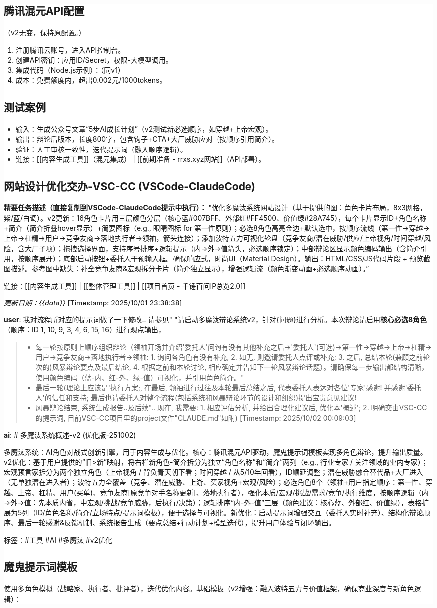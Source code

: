 ## 腾讯混元API配置
（v2无变，保持原配置。）

1. 注册腾讯云账号，进入API控制台。
2. 创建API密钥：应用ID/Secret，权限-大模型调用。
3. 集成代码（Node.js示例）：（同v1）
4. 成本：免费额度内，超出0.002元/1000tokens。

## 测试案例
- 输入：生成公众号文章“5步AI成长计划”（v2测试新必选顺序，如穿越+上帝宏观）。
- 输出：辩论后版本，长度800字，包含钩子+CTA+大厂威胁应对（按顺序引用简介）。
- 验证：人工审核一致性，迭代提示词（融入顺序逻辑）。
- 链接：[[内容生成工具]]（混元集成） | [[前期准备 - rrxs.xyz网站]]（API部署）。

## 网站设计优化交办-VSC-CC (VSCode-ClaudeCode)
**精要任务描述（直接复制到VSCode-ClaudeCode提示中执行）：**
"优化多魔汰系统网站设计（基于提供的图：角色卡片布局，8x3网格，紫/蓝/白调）。v2更新：16角色卡片用三层颜色分层（核心蓝#007BFF、外部红#FF4500、价值绿#28A745），每个卡片显示ID+角色名称+简介（简介折叠hover显示）+简要图标（e.g., 眼睛图标 for 第一性原则）；必选8角色高亮金边+默认选中，按顺序流线（第一性→穿越→上帝→杠精→用户→竞争友商→落地执行者→领袖，箭头连接）；添加波特五力可视化轮盘（竞争友商/潜在威胁/供应/上帝视角/时间穿越/风险，含大厂子项）；拖拽选择界面，支持序号排序+逻辑提示（内→外→值箭头，必选顺序锁定）；中部辩论区显示颜色编码输出（含简介引用，按顺序展开）；底部启动按钮+委托人干预输入框。确保响应式，时尚UI（Material Design）。输出：HTML/CSS/JS代码片段 + 预览截图描述。参考图中缺失：补全竞争友商&宏观拆分卡片（简介独立显示），增强逻辑流（颜色渐变动画+必选顺序动画）。”

链接：[[内容生成工具]] | [[整体管理工具]] | [[项目首页 - 千锤百问IP总览2.0]]

*更新日期：{{date}}*
[Timestamp: 2025/10/01 23:38:38]

**user**: 我对流程所对应的提示词做了一下修改.. 请参见" "请启动多魔汰辩论系统v2，针对{问题}进行分析。本次辩论请启用**核心必选8角色**（顺序：ID 1, 10, 9, 3, 4, 6, 15, 16）进行观点输出，
> 	- 每一轮按原则上顺序组织辩论（领袖开场并介绍'委托人'问询有没有其他补充之后→'委托人'(可选)→第一性→穿越→上帝→杠精→用户→竞争友商→落地执行者→领袖: 1. 询问各角色有没有补充, 2. 如无, 则邀请委托人点评或补充; 3. 之后, 总结本轮(兼顾之前轮次的)风暴辩论要点及最后结论, 4. 根据之前和本轮讨论, 相应确定并告知下一轮风暴辩论话题）。请确保每一步输出都结构清晰，使用颜色编码（蓝-内、红-外、绿-值）可视化，并引用角色简介。"
> 	-  最后一轮(理论上应该是'执行方案;, 在最后, 领袖进行过往及本轮最后总结之后, 代表委托人表达对各位'专家'感谢! 并感谢'委托人'的信任和支持; 最后也请委托人对整个流程(包括系统和风暴辩论环节的设计和组织)提出宝贵意见建议!
> 	- 风暴辩论结束, 系统生成报告..及后续".. 
现在, 我需要: 1. 相应评估分析, 并给出合理化建议后, 优化本'概述'; 2. 明确交由VSC-CC的提示词, 目前VSC-CC项目里的project文件"CLAUDE.md"如附)
[Timestamp: 2025/10/02 00:09:03]

**ai**: # 多魔汰系统概述-v2 (优化版-251002)

多魔汰系统：AI角色对战式创新引擎，用于内容生成与优化。核心：腾讯混元API驱动，魔鬼提示词模板实现多角色辩论，提升输出质量。v2优化：基于用户提供的“旧>新”映射，将右栏新角色-简介拆分为独立“角色名称”和“简介”两列（e.g., 行业专家 / 关注领域的业内专家）；宏观预言家拆分为两个独立角色（上帝视角 / 背负青天朝下看；时间穿越 / 从5/10年回看），ID顺延调整；潜在威胁融合替代品+大厂进入（无单独潜在进入者）；波特五力全覆盖（竞争、潜在威胁、上游、买家视角+宏观/风险）；必选角色8个（领袖+用户指定顺序：第一性、穿越、上帝、杠精、用户(买单)、竞争友商[原竞争对手名称更新]、落地执行者），强化本质/宏观/挑战/需求/竞争/执行维度，按顺序逻辑（内→外→值：先本质内省，中宏观/挑战/竞争威胁，后执行/决策）；逻辑排序“内-外-值”三层（颜色建议：核心蓝、外部红、价值绿），表格扩展为5列（ID/角色名称/简介/立场特点/提示词模板），便于选择与可视化。新优化：启动提示词增强交互（委托人实时补充）、结构化辩论顺序、最后一轮感谢&反馈机制、系统报告生成（要点总结+行动计划+模型迭代），提升用户体验与闭环输出。

标签：#工具 #AI #多魔汰 #v2优化

## 魔鬼提示词模板
使用多角色模拟（战略家、执行者、批评者），迭代优化内容。基础模板（v2增强：融入波特五力与价值框架，确保商业深度与新角色逻辑）：
